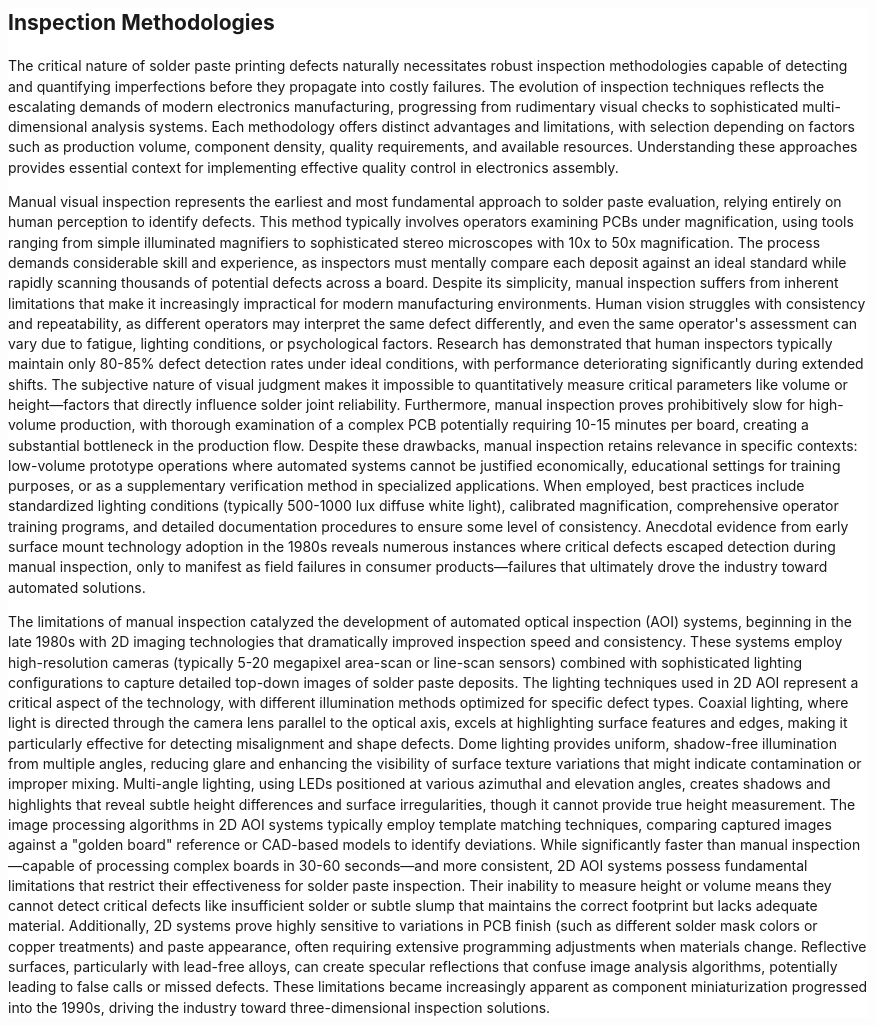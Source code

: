 ## Inspection Methodologies

The critical nature of solder paste printing defects naturally necessitates robust inspection methodologies capable of detecting and quantifying imperfections before they propagate into costly failures. The evolution of inspection techniques reflects the escalating demands of modern electronics manufacturing, progressing from rudimentary visual checks to sophisticated multi-dimensional analysis systems. Each methodology offers distinct advantages and limitations, with selection depending on factors such as production volume, component density, quality requirements, and available resources. Understanding these approaches provides essential context for implementing effective quality control in electronics assembly.

Manual visual inspection represents the earliest and most fundamental approach to solder paste evaluation, relying entirely on human perception to identify defects. This method typically involves operators examining PCBs under magnification, using tools ranging from simple illuminated magnifiers to sophisticated stereo microscopes with 10x to 50x magnification. The process demands considerable skill and experience, as inspectors must mentally compare each deposit against an ideal standard while rapidly scanning thousands of potential defects across a board. Despite its simplicity, manual inspection suffers from inherent limitations that make it increasingly impractical for modern manufacturing environments. Human vision struggles with consistency and repeatability, as different operators may interpret the same defect differently, and even the same operator's assessment can vary due to fatigue, lighting conditions, or psychological factors. Research has demonstrated that human inspectors typically maintain only 80-85% defect detection rates under ideal conditions, with performance deteriorating significantly during extended shifts. The subjective nature of visual judgment makes it impossible to quantitatively measure critical parameters like volume or height—factors that directly influence solder joint reliability. Furthermore, manual inspection proves prohibitively slow for high-volume production, with thorough examination of a complex PCB potentially requiring 10-15 minutes per board, creating a substantial bottleneck in the production flow. Despite these drawbacks, manual inspection retains relevance in specific contexts: low-volume prototype operations where automated systems cannot be justified economically, educational settings for training purposes, or as a supplementary verification method in specialized applications. When employed, best practices include standardized lighting conditions (typically 500-1000 lux diffuse white light), calibrated magnification, comprehensive operator training programs, and detailed documentation procedures to ensure some level of consistency. Anecdotal evidence from early surface mount technology adoption in the 1980s reveals numerous instances where critical defects escaped detection during manual inspection, only to manifest as field failures in consumer products—failures that ultimately drove the industry toward automated solutions.

The limitations of manual inspection catalyzed the development of automated optical inspection (AOI) systems, beginning in the late 1980s with 2D imaging technologies that dramatically improved inspection speed and consistency. These systems employ high-resolution cameras (typically 5-20 megapixel area-scan or line-scan sensors) combined with sophisticated lighting configurations to capture detailed top-down images of solder paste deposits. The lighting techniques used in 2D AOI represent a critical aspect of the technology, with different illumination methods optimized for specific defect types. Coaxial lighting, where light is directed through the camera lens parallel to the optical axis, excels at highlighting surface features and edges, making it particularly effective for detecting misalignment and shape defects. Dome lighting provides uniform, shadow-free illumination from multiple angles, reducing glare and enhancing the visibility of surface texture variations that might indicate contamination or improper mixing. Multi-angle lighting, using LEDs positioned at various azimuthal and elevation angles, creates shadows and highlights that reveal subtle height differences and surface irregularities, though it cannot provide true height measurement. The image processing algorithms in 2D AOI systems typically employ template matching techniques, comparing captured images against a "golden board" reference or CAD-based models to identify deviations. While significantly faster than manual inspection—capable of processing complex boards in 30-60 seconds—and more consistent, 2D AOI systems possess fundamental limitations that restrict their effectiveness for solder paste inspection. Their inability to measure height or volume means they cannot detect critical defects like insufficient solder or subtle slump that maintains the correct footprint but lacks adequate material. Additionally, 2D systems prove highly sensitive to variations in PCB finish (such as different solder mask colors or copper treatments) and paste appearance, often requiring extensive programming adjustments when materials change. Reflective surfaces, particularly with lead-free alloys, can create specular reflections that confuse image analysis algorithms, potentially leading to false calls or missed defects. These limitations became increasingly apparent as component miniaturization progressed into the 1990s, driving the industry toward three-dimensional inspection solutions.
